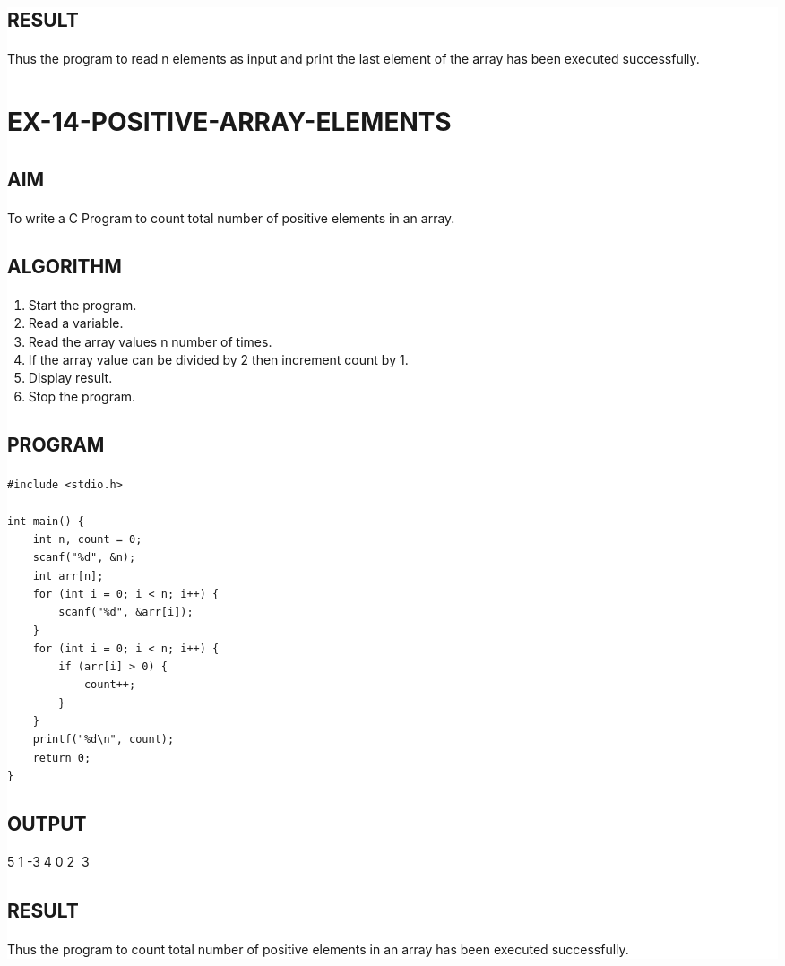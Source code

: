 
## RESULT
Thus the program to read n elements as input and print the last element of the array has been executed successfully.
 
 


# EX-14-POSITIVE-ARRAY-ELEMENTS
## AIM
To write a C Program to count total number of positive elements in an array.

## ALGORITHM
1.	Start the program.
2.	Read a variable.
3.	Read the array values n number of times.
4.	If the array value can be divided by 2 then increment count by 1.
5.	Display result.
6.	Stop the program.

## PROGRAM
```
#include <stdio.h>

int main() {
    int n, count = 0;
    scanf("%d", &n);
    int arr[n];
    for (int i = 0; i < n; i++) {
        scanf("%d", &arr[i]);
    }
    for (int i = 0; i < n; i++) {
        if (arr[i] > 0) {
            count++;
        }
    }
    printf("%d\n", count);
    return 0;
}

```

## OUTPUT
5 1 -3 4 0 2
 3



## RESULT
Thus the program to count total number of positive elements in an array has been executed successfully.

